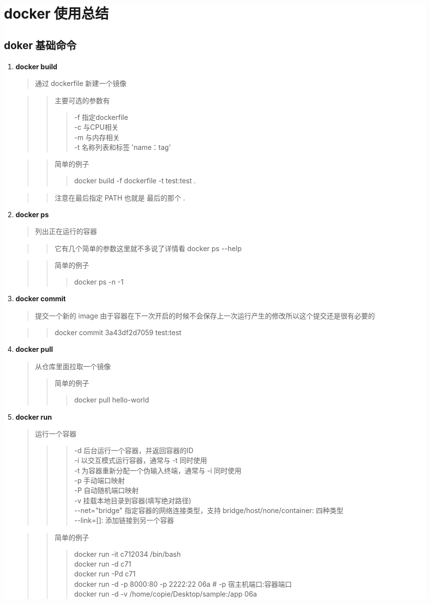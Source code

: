 # docker  使用总结

## doker 基础命令

1. **docker build**

    > 通过 dockerfile 新建一个镜像

    >> 主要可选的参数有
    >>> -f 指定dockerfile</br>
    >>> -c 与CPU相关</br>
    >>> -m 与内存相关</br>
    >>> -t 名称列表和标签 'name：tag'</br>

    >> 简单的例子
    >>> docker build -f dockerfile -t test:test .

    >> 注意在最后指定 PATH 也就是 最后的那个 .

2. **docker ps**

    > 列出正在运行的容器

    >> 它有几个简单的参数这里就不多说了详情看 docker ps --help

    >> 简单的例子
    >>> docker ps -n -1

3. **docker commit**

    > 提交一个新的 image 由于容器在下一次开启的时候不会保存上一次运行产生的修改所以这个提交还是很有必要的

    >> docker commit 3a43df2d7059 test:test

4. **docker pull**

    > 从仓库里面拉取一个镜像
    >> 简单的例子
    >>> docker pull hello-world

5. **docker run**

    > 运行一个容器
    >>> -d 后台运行一个容器，并返回容器的ID</br>
    >>> -i 以交互模式运行容器，通常与 -t 同时使用</br>
    >>> -t 为容器重新分配一个伪输入终端，通常与 -i 同时使用</br>
    >>> -p 手动端口映射</br>
    >>> -P 自动随机端口映射</br>
    >>> -v 挂载本地目录到容器(填写绝对路径)</br>
    >>> --net="bridge" 指定容器的网络连接类型，支持 bridge/host/none/container: 四种类型</br>
    >>> --link=[]: 添加链接到另一个容器</br>

    >> 简单的例子
    >>> docker run -it c712034 /bin/bash</br>
    >>> docker run -d c71</br>
    >>> docker run -Pd c71</br>
    >>> docker run -d -p 8000:80 -p 2222:22 06a # -p 宿主机端口:容器端口</br>
    >>> docker run -d -v /home/copie/Desktop/sample:/app 06a</br>
